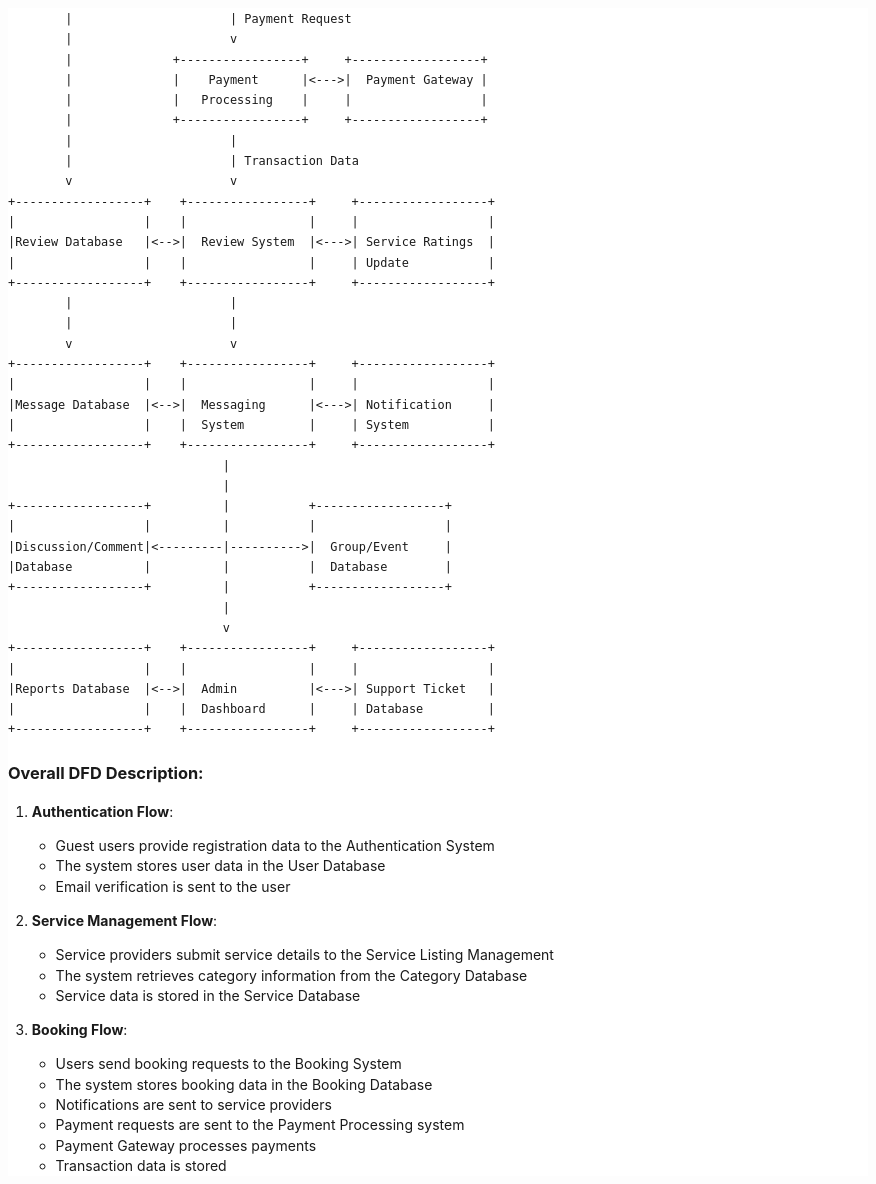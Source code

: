 ```
        |                      | Payment Request
        |                      v
        |              +-----------------+     +------------------+
        |              |    Payment      |<--->|  Payment Gateway |
        |              |   Processing    |     |                  |
        |              +-----------------+     +------------------+
        |                      |
        |                      | Transaction Data
        v                      v
+------------------+    +-----------------+     +------------------+
|                  |    |                 |     |                  |
|Review Database   |<-->|  Review System  |<--->| Service Ratings  |
|                  |    |                 |     | Update           |
+------------------+    +-----------------+     +------------------+
        |                      |
        |                      |
        v                      v
+------------------+    +-----------------+     +------------------+
|                  |    |                 |     |                  |
|Message Database  |<-->|  Messaging      |<--->| Notification     |
|                  |    |  System         |     | System           |
+------------------+    +-----------------+     +------------------+
                              |
                              |
+------------------+          |           +------------------+
|                  |          |           |                  |
|Discussion/Comment|<---------|---------->|  Group/Event     |
|Database          |          |           |  Database        |
+------------------+          |           +------------------+
                              |
                              v
+------------------+    +-----------------+     +------------------+
|                  |    |                 |     |                  |
|Reports Database  |<-->|  Admin          |<--->| Support Ticket   |
|                  |    |  Dashboard      |     | Database         |
+------------------+    +-----------------+     +------------------+
```

### Overall DFD Description:
1. **Authentication Flow**: 
   - Guest users provide registration data to the Authentication System
   - The system stores user data in the User Database
   - Email verification is sent to the user

2. **Service Management Flow**:
   - Service providers submit service details to the Service Listing Management
   - The system retrieves category information from the Category Database
   - Service data is stored in the Service Database

3. **Booking Flow**:
   - Users send booking requests to the Booking System
   - The system stores booking data in the Booking Database
   - Notifications are sent to service providers
   - Payment requests are sent to the Payment Processing system
   - Payment Gateway processes payments
   - Transaction data is stored
